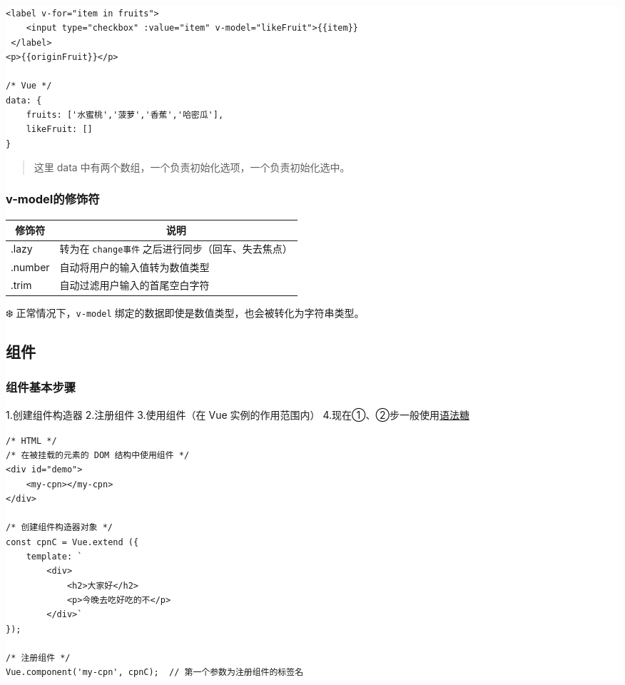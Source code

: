 ```react
<label v-for="item in fruits">
    <input type="checkbox" :value="item" v-model="likeFruit">{{item}}
 </label>
<p>{{originFruit}}</p>
    
/* Vue */
data: {
    fruits: ['水蜜桃','菠萝','香蕉','哈密瓜'],
    likeFruit: []
}
```

> 这里 data 中有两个数组，一个负责初始化选项，一个负责初始化选中。

### v-model的修饰符

| 修饰符  | 说明                                               |
| ------- | -------------------------------------------------- |
| .lazy   | 转为在 `change事件` 之后进行同步（回车、失去焦点） |
| .number | 自动将用户的输入值转为数值类型                     |
| .trim   | 自动过滤用户输入的首尾空白字符                     |

:snowflake: 正常情况下，`v-model` 绑定的数据即使是数值类型，也会被转化为字符串类型。



## 组件

### 组件基本步骤

1.创建组件构造器
2.注册组件
3.使用组件（在 Vue 实例的作用范围内）
4.现在①、②步一般使用[语法糖](#组件基本步骤语法糖)

```react
/* HTML */
/* 在被挂载的元素的 DOM 结构中使用组件 */
<div id="demo">
    <my-cpn></my-cpn>
</div>

/* 创建组件构造器对象 */
const cpnC = Vue.extend ({
    template: `
        <div>
            <h2>大家好</h2>
            <p>今晚去吃好吃的不</p>
        </div>`
});

/* 注册组件 */
Vue.component('my-cpn', cpnC);  // 第一个参数为注册组件的标签名
```
